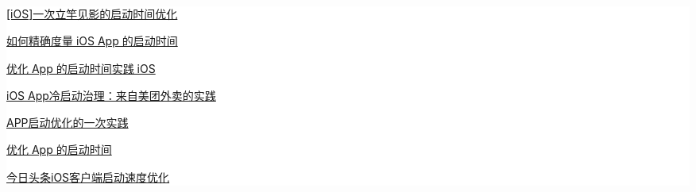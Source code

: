 [[iOS]一次立竿见影的启动时间优化](https://www.jianshu.com/p/c1734cbdf39b)

[如何精确度量 iOS App 的启动时间](https://www.jianshu.com/p/c14987eee107)

[优化 App 的启动时间实践 iOS](http://www.cocoachina.com/ios/20180508/23315.html)

[iOS App冷启动治理：来自美团外卖的实践](https://juejin.im/post/5c0a17d6e51d4570cf60d102)

[APP启动优化的一次实践](https://icetime17.github.io/2018/01/01/2018-01/APP启动优化的一次实践/)

[优化 App 的启动时间](http://yulingtianxia.com/blog/2016/10/30/Optimizing-App-Startup-Time/)

[今日头条iOS客户端启动速度优化](https://techblog.toutiao.com/2017/01/17/iosspeed/#more)




























